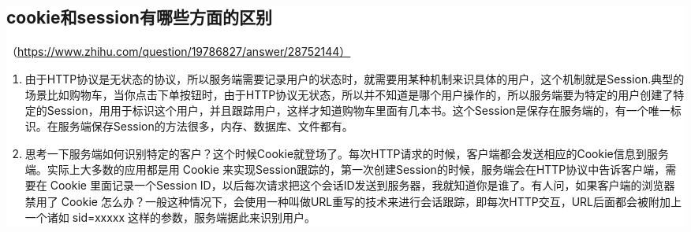 
## cookie和session有哪些方面的区别

（https://www.zhihu.com/question/19786827/answer/28752144）


1. 由于HTTP协议是无状态的协议，所以服务端需要记录用户的状态时，就需要用某种机制来识具体的用户，这个机制就是Session.典型的场景比如购物车，当你点击下单按钮时，由于HTTP协议无状态，所以并不知道是哪个用户操作的，所以服务端要为特定的用户创建了特定的Session，用用于标识这个用户，并且跟踪用户，这样才知道购物车里面有几本书。这个Session是保存在服务端的，有一个唯一标识。在服务端保存Session的方法很多，内存、数据库、文件都有。

2. 思考一下服务端如何识别特定的客户？这个时候Cookie就登场了。每次HTTP请求的时候，客户端都会发送相应的Cookie信息到服务端。实际上大多数的应用都是用 Cookie 来实现Session跟踪的，第一次创建Session的时候，服务端会在HTTP协议中告诉客户端，需要在 Cookie 里面记录一个Session ID，以后每次请求把这个会话ID发送到服务器，我就知道你是谁了。有人问，如果客户端的浏览器禁用了 Cookie 怎么办？一般这种情况下，会使用一种叫做URL重写的技术来进行会话跟踪，即每次HTTP交互，URL后面都会被附加上一个诸如 sid=xxxxx 这样的参数，服务端据此来识别用户。
